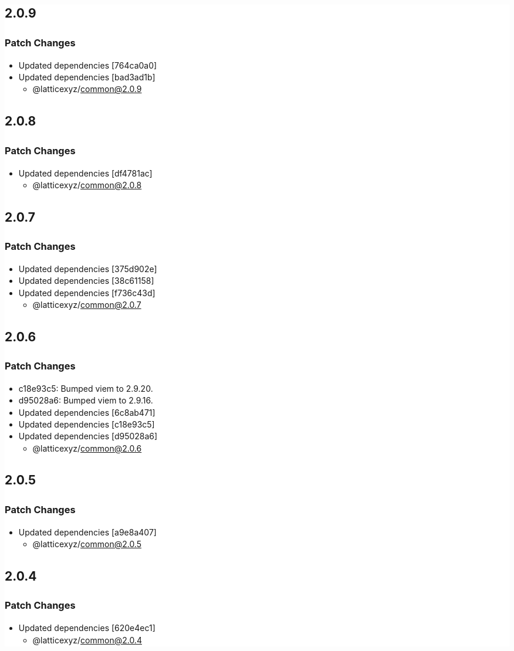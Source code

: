 ## 2.0.9

### Patch Changes

- Updated dependencies [764ca0a0]
- Updated dependencies [bad3ad1b]
  - @latticexyz/common@2.0.9

## 2.0.8

### Patch Changes

- Updated dependencies [df4781ac]
  - @latticexyz/common@2.0.8

## 2.0.7

### Patch Changes

- Updated dependencies [375d902e]
- Updated dependencies [38c61158]
- Updated dependencies [f736c43d]
  - @latticexyz/common@2.0.7

## 2.0.6

### Patch Changes

- c18e93c5: Bumped viem to 2.9.20.
- d95028a6: Bumped viem to 2.9.16.
- Updated dependencies [6c8ab471]
- Updated dependencies [c18e93c5]
- Updated dependencies [d95028a6]
  - @latticexyz/common@2.0.6

## 2.0.5

### Patch Changes

- Updated dependencies [a9e8a407]
  - @latticexyz/common@2.0.5

## 2.0.4

### Patch Changes

- Updated dependencies [620e4ec1]
  - @latticexyz/common@2.0.4
